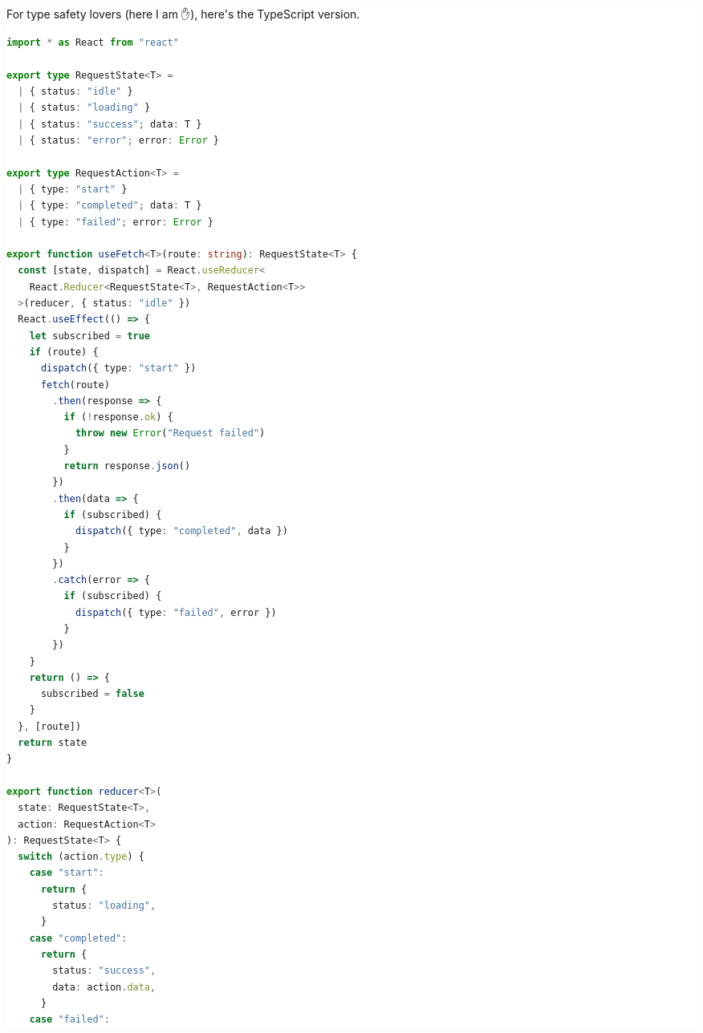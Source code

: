 For type safety lovers (here I am ✋), here's the TypeScript version.

```typescript
import * as React from "react"

export type RequestState<T> =
  | { status: "idle" }
  | { status: "loading" }
  | { status: "success"; data: T }
  | { status: "error"; error: Error }

export type RequestAction<T> =
  | { type: "start" }
  | { type: "completed"; data: T }
  | { type: "failed"; error: Error }

export function useFetch<T>(route: string): RequestState<T> {
  const [state, dispatch] = React.useReducer<
    React.Reducer<RequestState<T>, RequestAction<T>>
  >(reducer, { status: "idle" })
  React.useEffect(() => {
    let subscribed = true
    if (route) {
      dispatch({ type: "start" })
      fetch(route)
        .then(response => {
          if (!response.ok) {
            throw new Error("Request failed")
          }
          return response.json()
        })
        .then(data => {
          if (subscribed) {
            dispatch({ type: "completed", data })
          }
        })
        .catch(error => {
          if (subscribed) {
            dispatch({ type: "failed", error })
          }
        })
    }
    return () => {
      subscribed = false
    }
  }, [route])
  return state
}

export function reducer<T>(
  state: RequestState<T>,
  action: RequestAction<T>
): RequestState<T> {
  switch (action.type) {
    case "start":
      return {
        status: "loading",
      }
    case "completed":
      return {
        status: "success",
        data: action.data,
      }
    case "failed":
```